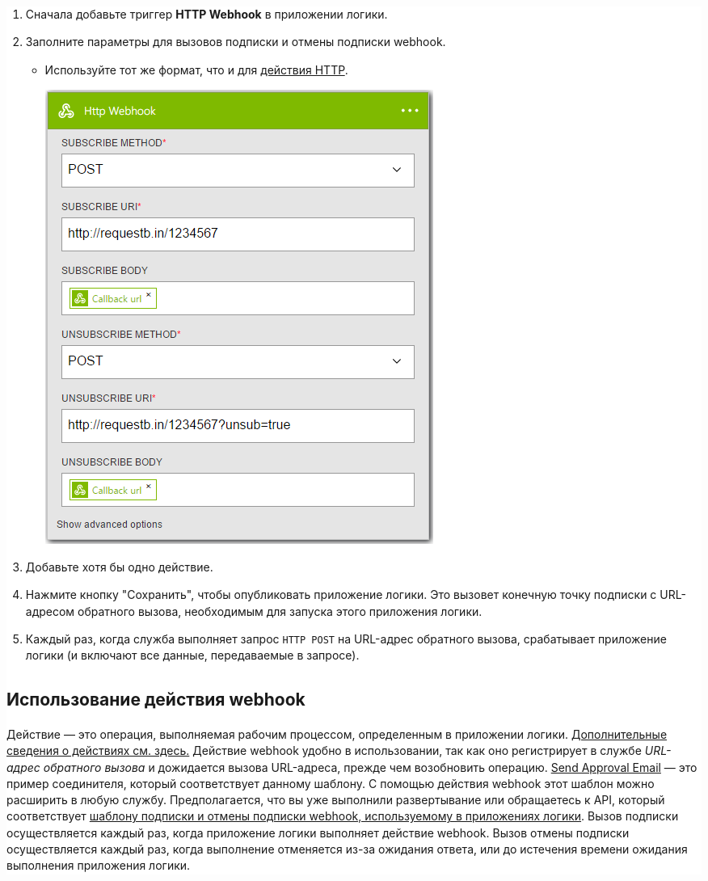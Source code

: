 1. Сначала добавьте триггер **HTTP Webhook** в приложении логики.
2. Заполните параметры для вызовов подписки и отмены подписки webhook.

   * Используйте тот же формат, что и для [действия HTTP](connectors-native-http.md).

     ![Триггер HTTP](./media/connectors-native-webhook/using-trigger.png)
3. Добавьте хотя бы одно действие.
4. Нажмите кнопку "Сохранить", чтобы опубликовать приложение логики. Это вызовет конечную точку подписки с URL-адресом обратного вызова, необходимым для запуска этого приложения логики.
5. Каждый раз, когда служба выполняет запрос `HTTP POST` на URL-адрес обратного вызова, срабатывает приложение логики (и включают все данные, передаваемые в запросе).

## <a name="use-the-webhook-action"></a>Использование действия webhook
Действие — это операция, выполняемая рабочим процессом, определенным в приложении логики. [Дополнительные сведения о действиях см. здесь.](connectors-overview.md)  Действие webhook удобно в использовании, так как оно регистрирует в службе *URL-адрес обратного вызова* и дожидается вызова URL-адреса, прежде чем возобновить операцию.  [Send Approval Email](connectors-create-api-office365-outlook.md) — это пример соединителя, который соответствует данному шаблону.  С помощью действия webhook этот шаблон можно расширить в любую службу.  Предполагается, что вы уже выполнили развертывание или обращаетесь к API, который соответствует [шаблону подписки и отмены подписки webhook, используемому в приложениях логики](../logic-apps/logic-apps-create-api-app.md#webhook-actions).  Вызов подписки осуществляется каждый раз, когда приложение логики выполняет действие webhook.  Вызов отмены подписки осуществляется каждый раз, когда выполнение отменяется из-за ожидания ответа, или до истечения времени ожидания выполнения приложения логики.
